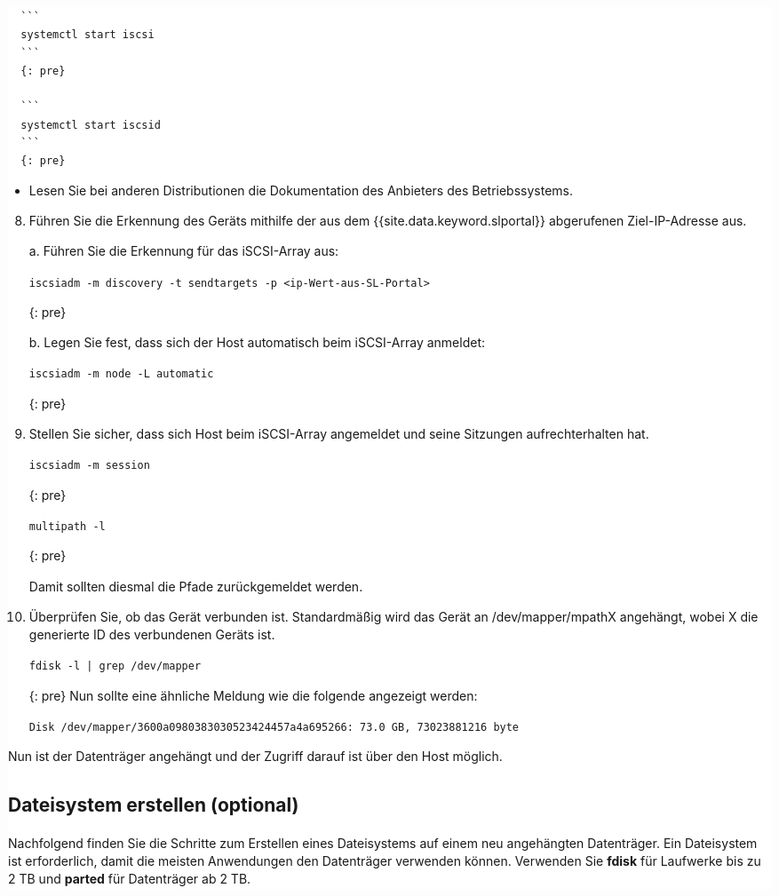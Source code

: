       ```
      systemctl start iscsi
      ```
      {: pre}

      ```
      systemctl start iscsid
      ```
      {: pre}

   - Lesen Sie bei anderen Distributionen die Dokumentation des Anbieters des Betriebssystems.
   
8. Führen Sie die Erkennung des Geräts mithilfe der aus dem {{site.data.keyword.slportal}} abgerufenen Ziel-IP-Adresse aus.

     a. Führen Sie die Erkennung für das iSCSI-Array aus:
     ```
     iscsiadm -m discovery -t sendtargets -p <ip-Wert-aus-SL-Portal>
     ```
     {: pre}

     b. Legen Sie fest, dass sich der Host automatisch beim iSCSI-Array anmeldet:
     ```
     iscsiadm -m node -L automatic
     ```
     {: pre}

9. Stellen Sie sicher, dass sich Host beim iSCSI-Array angemeldet und seine Sitzungen aufrechterhalten hat.
   ```
   iscsiadm -m session
   ```
   {: pre}

   ```
   multipath -l
   ```
   {: pre}

   Damit sollten diesmal die Pfade zurückgemeldet werden.

10. Überprüfen Sie, ob das Gerät verbunden ist.  Standardmäßig wird das Gerät an /dev/mapper/mpathX angehängt, wobei X die generierte ID des verbundenen Geräts ist.
    ```
    fdisk -l | grep /dev/mapper
    ```
    {: pre}
  Nun sollte eine ähnliche Meldung wie die folgende angezeigt werden:
    ```
    Disk /dev/mapper/3600a0980383030523424457a4a695266: 73.0 GB, 73023881216 byte
    ```
  Nun ist der Datenträger angehängt und der Zugriff darauf ist über den Host möglich.

## Dateisystem erstellen (optional)

Nachfolgend finden Sie die Schritte zum Erstellen eines Dateisystems auf einem neu angehängten Datenträger. Ein Dateisystem ist erforderlich, damit die meisten Anwendungen den Datenträger verwenden können. Verwenden Sie **fdisk** für Laufwerke bis zu 2 TB und **parted** für Datenträger ab 2 TB.
